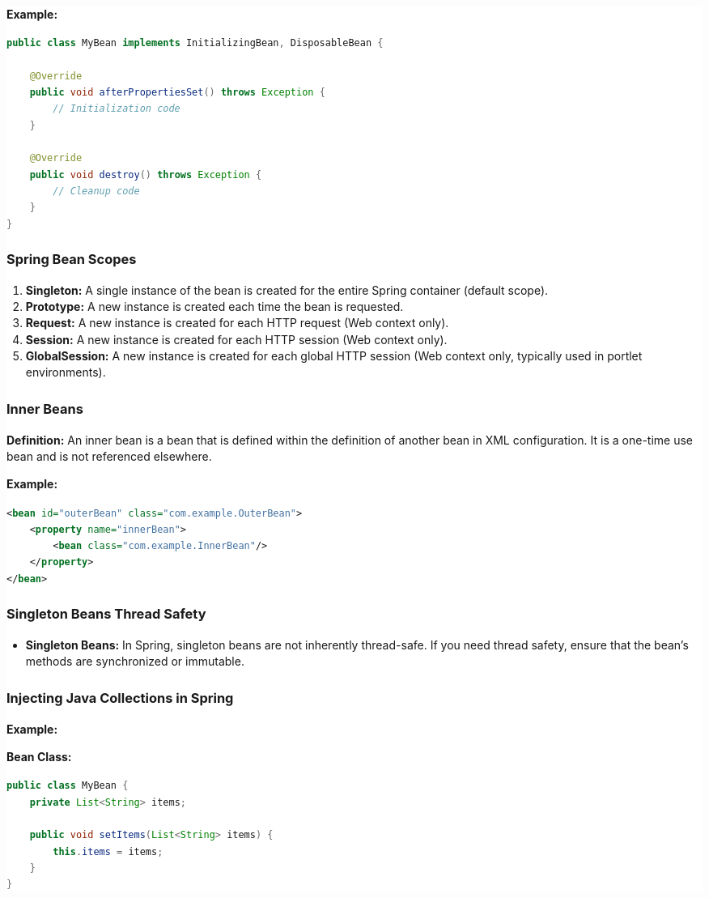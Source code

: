 **Example:**

```java
public class MyBean implements InitializingBean, DisposableBean {

    @Override
    public void afterPropertiesSet() throws Exception {
        // Initialization code
    }

    @Override
    public void destroy() throws Exception {
        // Cleanup code
    }
}
```

### Spring Bean Scopes

1. **Singleton:** A single instance of the bean is created for the entire Spring container (default scope).
2. **Prototype:** A new instance is created each time the bean is requested.
3. **Request:** A new instance is created for each HTTP request (Web context only).
4. **Session:** A new instance is created for each HTTP session (Web context only).
5. **GlobalSession:** A new instance is created for each global HTTP session (Web context only, typically used in portlet environments).

### Inner Beans

**Definition:** An inner bean is a bean that is defined within the definition of another bean in XML configuration. It is a one-time use bean and is not referenced elsewhere.

**Example:**

```xml
<bean id="outerBean" class="com.example.OuterBean">
    <property name="innerBean">
        <bean class="com.example.InnerBean"/>
    </property>
</bean>
```

### Singleton Beans Thread Safety

- **Singleton Beans:** In Spring, singleton beans are not inherently thread-safe. If you need thread safety, ensure that the bean’s methods are synchronized or immutable.

### Injecting Java Collections in Spring

**Example:**

**Bean Class:**

```java
public class MyBean {
    private List<String> items;

    public void setItems(List<String> items) {
        this.items = items;
    }
}
```
